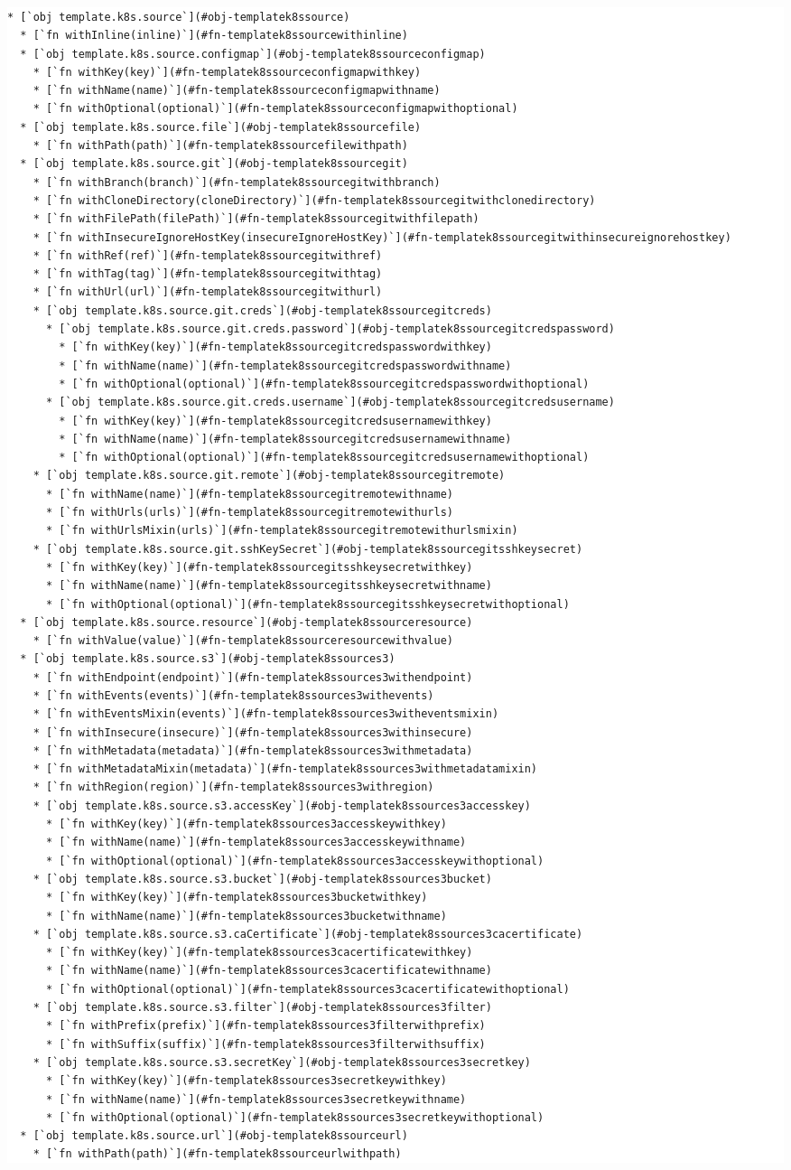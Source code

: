     * [`obj template.k8s.source`](#obj-templatek8ssource)
      * [`fn withInline(inline)`](#fn-templatek8ssourcewithinline)
      * [`obj template.k8s.source.configmap`](#obj-templatek8ssourceconfigmap)
        * [`fn withKey(key)`](#fn-templatek8ssourceconfigmapwithkey)
        * [`fn withName(name)`](#fn-templatek8ssourceconfigmapwithname)
        * [`fn withOptional(optional)`](#fn-templatek8ssourceconfigmapwithoptional)
      * [`obj template.k8s.source.file`](#obj-templatek8ssourcefile)
        * [`fn withPath(path)`](#fn-templatek8ssourcefilewithpath)
      * [`obj template.k8s.source.git`](#obj-templatek8ssourcegit)
        * [`fn withBranch(branch)`](#fn-templatek8ssourcegitwithbranch)
        * [`fn withCloneDirectory(cloneDirectory)`](#fn-templatek8ssourcegitwithclonedirectory)
        * [`fn withFilePath(filePath)`](#fn-templatek8ssourcegitwithfilepath)
        * [`fn withInsecureIgnoreHostKey(insecureIgnoreHostKey)`](#fn-templatek8ssourcegitwithinsecureignorehostkey)
        * [`fn withRef(ref)`](#fn-templatek8ssourcegitwithref)
        * [`fn withTag(tag)`](#fn-templatek8ssourcegitwithtag)
        * [`fn withUrl(url)`](#fn-templatek8ssourcegitwithurl)
        * [`obj template.k8s.source.git.creds`](#obj-templatek8ssourcegitcreds)
          * [`obj template.k8s.source.git.creds.password`](#obj-templatek8ssourcegitcredspassword)
            * [`fn withKey(key)`](#fn-templatek8ssourcegitcredspasswordwithkey)
            * [`fn withName(name)`](#fn-templatek8ssourcegitcredspasswordwithname)
            * [`fn withOptional(optional)`](#fn-templatek8ssourcegitcredspasswordwithoptional)
          * [`obj template.k8s.source.git.creds.username`](#obj-templatek8ssourcegitcredsusername)
            * [`fn withKey(key)`](#fn-templatek8ssourcegitcredsusernamewithkey)
            * [`fn withName(name)`](#fn-templatek8ssourcegitcredsusernamewithname)
            * [`fn withOptional(optional)`](#fn-templatek8ssourcegitcredsusernamewithoptional)
        * [`obj template.k8s.source.git.remote`](#obj-templatek8ssourcegitremote)
          * [`fn withName(name)`](#fn-templatek8ssourcegitremotewithname)
          * [`fn withUrls(urls)`](#fn-templatek8ssourcegitremotewithurls)
          * [`fn withUrlsMixin(urls)`](#fn-templatek8ssourcegitremotewithurlsmixin)
        * [`obj template.k8s.source.git.sshKeySecret`](#obj-templatek8ssourcegitsshkeysecret)
          * [`fn withKey(key)`](#fn-templatek8ssourcegitsshkeysecretwithkey)
          * [`fn withName(name)`](#fn-templatek8ssourcegitsshkeysecretwithname)
          * [`fn withOptional(optional)`](#fn-templatek8ssourcegitsshkeysecretwithoptional)
      * [`obj template.k8s.source.resource`](#obj-templatek8ssourceresource)
        * [`fn withValue(value)`](#fn-templatek8ssourceresourcewithvalue)
      * [`obj template.k8s.source.s3`](#obj-templatek8ssources3)
        * [`fn withEndpoint(endpoint)`](#fn-templatek8ssources3withendpoint)
        * [`fn withEvents(events)`](#fn-templatek8ssources3withevents)
        * [`fn withEventsMixin(events)`](#fn-templatek8ssources3witheventsmixin)
        * [`fn withInsecure(insecure)`](#fn-templatek8ssources3withinsecure)
        * [`fn withMetadata(metadata)`](#fn-templatek8ssources3withmetadata)
        * [`fn withMetadataMixin(metadata)`](#fn-templatek8ssources3withmetadatamixin)
        * [`fn withRegion(region)`](#fn-templatek8ssources3withregion)
        * [`obj template.k8s.source.s3.accessKey`](#obj-templatek8ssources3accesskey)
          * [`fn withKey(key)`](#fn-templatek8ssources3accesskeywithkey)
          * [`fn withName(name)`](#fn-templatek8ssources3accesskeywithname)
          * [`fn withOptional(optional)`](#fn-templatek8ssources3accesskeywithoptional)
        * [`obj template.k8s.source.s3.bucket`](#obj-templatek8ssources3bucket)
          * [`fn withKey(key)`](#fn-templatek8ssources3bucketwithkey)
          * [`fn withName(name)`](#fn-templatek8ssources3bucketwithname)
        * [`obj template.k8s.source.s3.caCertificate`](#obj-templatek8ssources3cacertificate)
          * [`fn withKey(key)`](#fn-templatek8ssources3cacertificatewithkey)
          * [`fn withName(name)`](#fn-templatek8ssources3cacertificatewithname)
          * [`fn withOptional(optional)`](#fn-templatek8ssources3cacertificatewithoptional)
        * [`obj template.k8s.source.s3.filter`](#obj-templatek8ssources3filter)
          * [`fn withPrefix(prefix)`](#fn-templatek8ssources3filterwithprefix)
          * [`fn withSuffix(suffix)`](#fn-templatek8ssources3filterwithsuffix)
        * [`obj template.k8s.source.s3.secretKey`](#obj-templatek8ssources3secretkey)
          * [`fn withKey(key)`](#fn-templatek8ssources3secretkeywithkey)
          * [`fn withName(name)`](#fn-templatek8ssources3secretkeywithname)
          * [`fn withOptional(optional)`](#fn-templatek8ssources3secretkeywithoptional)
      * [`obj template.k8s.source.url`](#obj-templatek8ssourceurl)
        * [`fn withPath(path)`](#fn-templatek8ssourceurlwithpath)